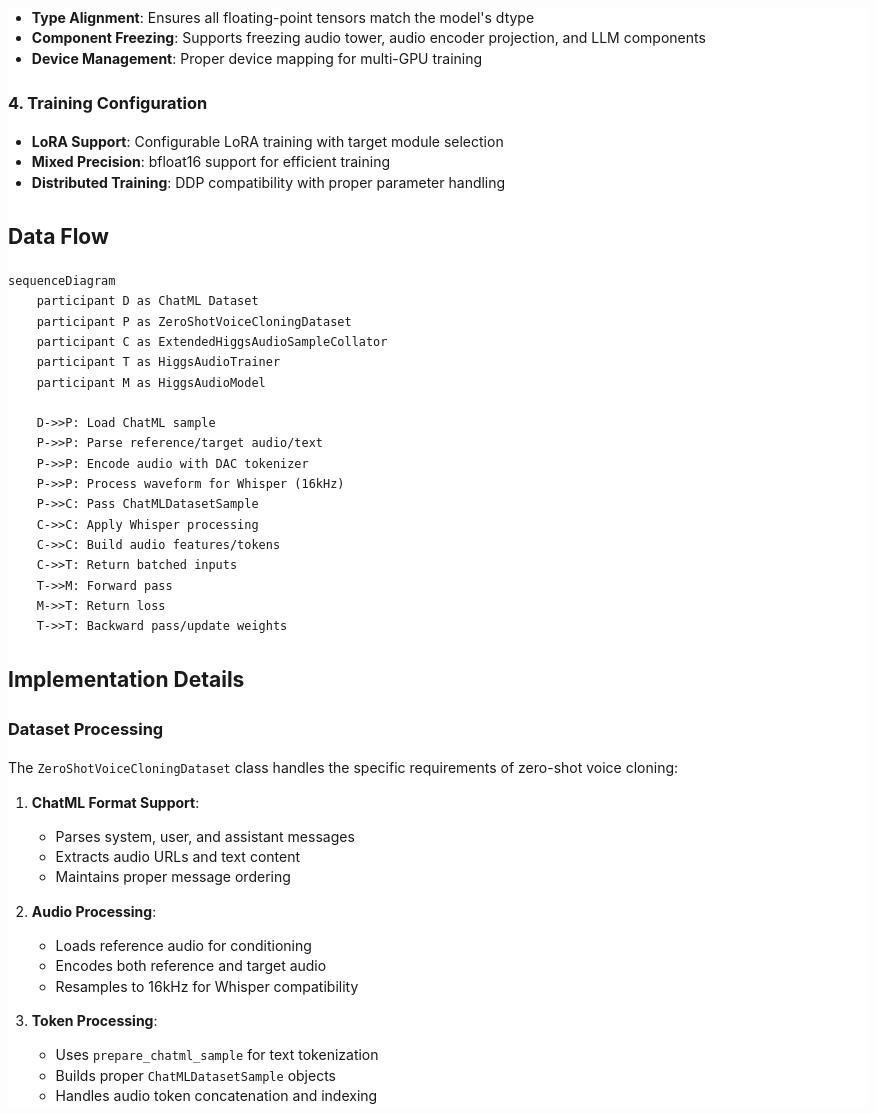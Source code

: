 - **Type Alignment**: Ensures all floating-point tensors match the model's dtype
- **Component Freezing**: Supports freezing audio tower, audio encoder projection, and LLM components
- **Device Management**: Proper device mapping for multi-GPU training

### 4. Training Configuration

- **LoRA Support**: Configurable LoRA training with target module selection
- **Mixed Precision**: bfloat16 support for efficient training
- **Distributed Training**: DDP compatibility with proper parameter handling

## Data Flow

```mermaid
sequenceDiagram
    participant D as ChatML Dataset
    participant P as ZeroShotVoiceCloningDataset
    participant C as ExtendedHiggsAudioSampleCollator
    participant T as HiggsAudioTrainer
    participant M as HiggsAudioModel
    
    D->>P: Load ChatML sample
    P->>P: Parse reference/target audio/text
    P->>P: Encode audio with DAC tokenizer
    P->>P: Process waveform for Whisper (16kHz)
    P->>C: Pass ChatMLDatasetSample
    C->>C: Apply Whisper processing
    C->>C: Build audio features/tokens
    C->>T: Return batched inputs
    T->>M: Forward pass
    M->>T: Return loss
    T->>T: Backward pass/update weights
```

## Implementation Details

### Dataset Processing

The `ZeroShotVoiceCloningDataset` class handles the specific requirements of zero-shot voice cloning:

1. **ChatML Format Support**: 
   - Parses system, user, and assistant messages
   - Extracts audio URLs and text content
   - Maintains proper message ordering

2. **Audio Processing**:
   - Loads reference audio for conditioning
   - Encodes both reference and target audio
   - Resamples to 16kHz for Whisper compatibility

3. **Token Processing**:
   - Uses `prepare_chatml_sample` for text tokenization
   - Builds proper `ChatMLDatasetSample` objects
   - Handles audio token concatenation and indexing
